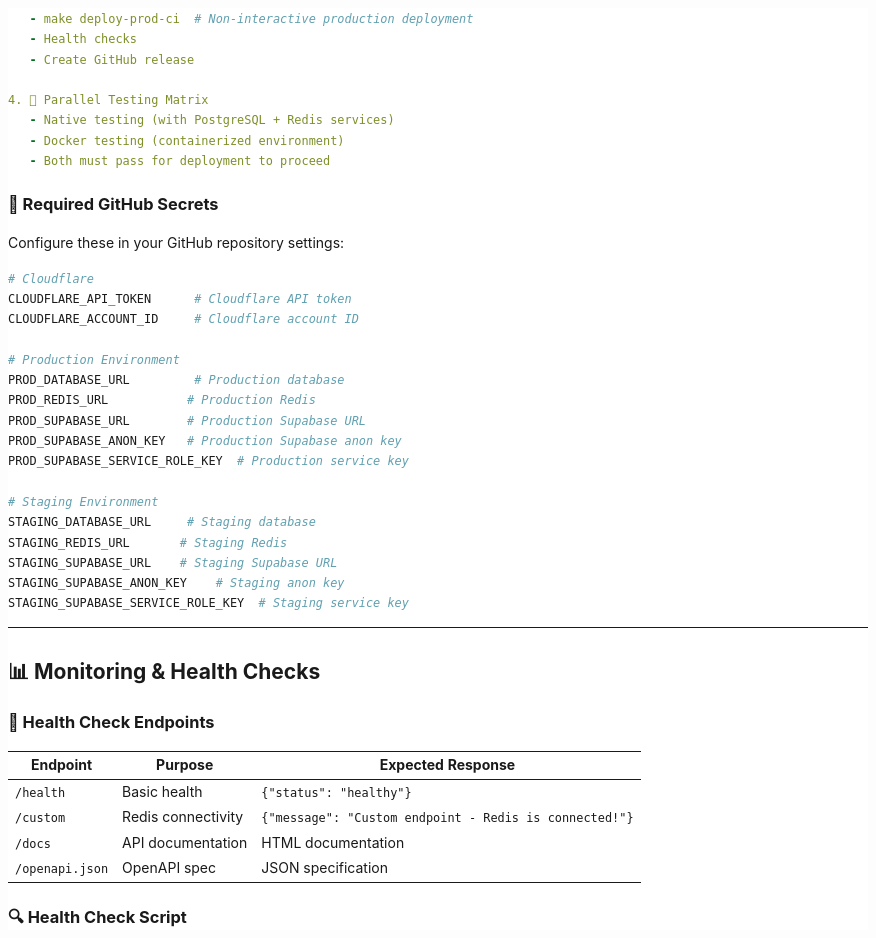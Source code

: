 ```yaml
   - make deploy-prod-ci  # Non-interactive production deployment
   - Health checks
   - Create GitHub release

4. 🔄 Parallel Testing Matrix
   - Native testing (with PostgreSQL + Redis services)
   - Docker testing (containerized environment)
   - Both must pass for deployment to proceed
```

### 🔧 Required GitHub Secrets

Configure these in your GitHub repository settings:

```bash
# Cloudflare
CLOUDFLARE_API_TOKEN      # Cloudflare API token
CLOUDFLARE_ACCOUNT_ID     # Cloudflare account ID

# Production Environment
PROD_DATABASE_URL         # Production database
PROD_REDIS_URL           # Production Redis
PROD_SUPABASE_URL        # Production Supabase URL
PROD_SUPABASE_ANON_KEY   # Production Supabase anon key
PROD_SUPABASE_SERVICE_ROLE_KEY  # Production service key

# Staging Environment
STAGING_DATABASE_URL     # Staging database
STAGING_REDIS_URL       # Staging Redis
STAGING_SUPABASE_URL    # Staging Supabase URL
STAGING_SUPABASE_ANON_KEY    # Staging anon key
STAGING_SUPABASE_SERVICE_ROLE_KEY  # Staging service key
```

---

## 📊 Monitoring & Health Checks

### 🏥 Health Check Endpoints

| Endpoint | Purpose | Expected Response |
|----------|---------|-------------------|
| `/health` | Basic health | `{"status": "healthy"}` |
| `/custom` | Redis connectivity | `{"message": "Custom endpoint - Redis is connected!"}` |
| `/docs` | API documentation | HTML documentation |
| `/openapi.json` | OpenAPI spec | JSON specification |

### 🔍 Health Check Script
